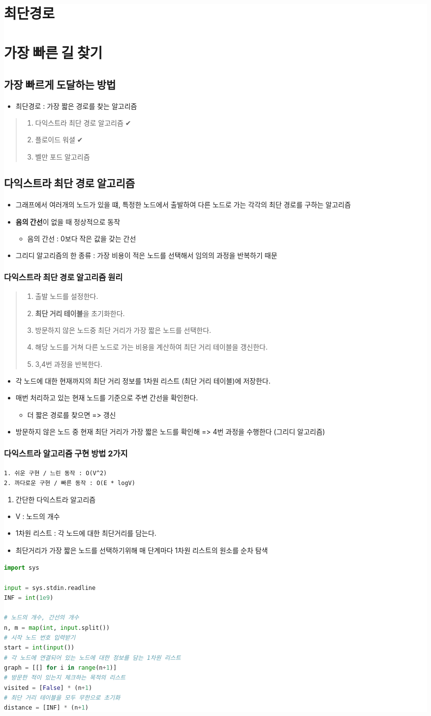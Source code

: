 # 최단경로
# 가장 빠른 길 찾기

## 가장 빠르게 도달하는 방법

- 최단경로 : 가장 짧은 경로를 찾는 알고리즘

> 1. 다익스트라 최단 경로 알고리즘 ✔
> 
> 2. 플로이드 워셜 ✔
> 3. 벨만 포드 알고리즘
   

## 다익스트라 최단 경로 알고리즘
- 그래프에서 여러개의 노드가 있을 떄, 특정한 노드에서 출발하여 다른 노드로 가는 각각의 최단 경로를 구하는 알고리즘

- **음의 간선**이 없을 때 정상적으로 동작
  - 음의 간선 : 0보다 작은 값을 갖는 간선
- 그리디 알고리즘의 한 종류 : 가장 비용이 적은 노드를 선택해서 임의의 과정을 반복하기 때문

### 다익스트라 최단 경로 알고리즘 원리

> 1. 출발 노드를 설정한다.
> 
> 2. **최단 거리 테이블**을 초기화한다.
> 3. 방문하지 않은 노드중 최단 거리가 가장 짧은 노드를 선택한다.
> 4. 해당 노드를 거쳐 다른 노드로 가는 비용을 계산하여 최단 거리 테이블을 갱신한다.
> 5. 3,4번 과정을 반복한다.

- 각 노드에 대한 현재까지의 최단 거리 정보를 1차원 리스트 (최단 거리 테이블)에 저장한다.
  
- 매번 처리하고 있는 현재 노드를 기준으로 주변 간선을 확인한다.
  - 더 짧은 경로를 찾으면 => 갱신
- 방문하지 않은 노드 중 현재 최단 거리가 가장 짧은 노드를 확인해 => 4번 과정을 수행한다 (그리디 알고리즘)

### 다익스트라 알고리즘 구현 방법 2가지

    1. 쉬운 구현 / 느린 동작 : O(V^2)
    2. 까다로운 구현 / 빠른 동작 : O(E * logV)

1. 간단한 다익스트라 알고리즘
   
- V : 노드의 개수
  
- 1차원 리스트 : 각 노드에 대한 최단거리를 담는다.
- 최단거리가 가장 짧은 노드를 선택하기위해 매 단계마다 1차원 리스트의 원소를 순차 탐색
  
```python
import sys

input = sys.stdin.readline
INF = int(1e9)

# 노드의 개수, 간선의 개수
n, m = map(int, input.split())
# 시작 노드 번호 입력받기
start = int(input())
# 각 노드에 연결되어 있는 노드에 대한 정보를 담는 1차원 리스트
graph = [[] for i in range(n+1)]
# 방문한 적이 있는지 체크하는 목적의 리스트 
visited = [False] * (n+1)
# 최단 거리 테이블을 모두 무한으로 초기화
distance = [INF] * (n+1) 

```
